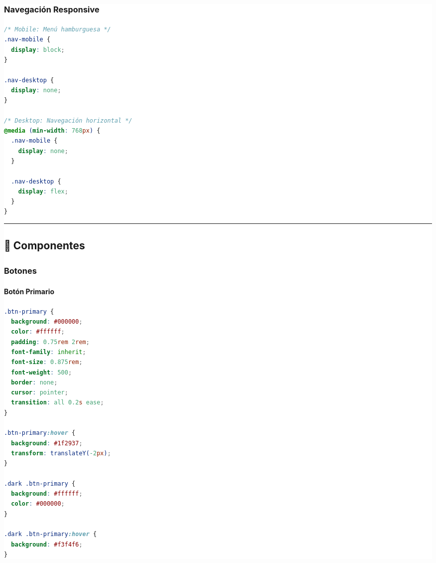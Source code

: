 ### Navegación Responsive
```css
/* Mobile: Menú hamburguesa */
.nav-mobile {
  display: block;
}

.nav-desktop {
  display: none;
}

/* Desktop: Navegación horizontal */
@media (min-width: 768px) {
  .nav-mobile {
    display: none;
  }
  
  .nav-desktop {
    display: flex;
  }
}
```

---

## 🧩 Componentes

### Botones

#### Botón Primario
```css
.btn-primary {
  background: #000000;
  color: #ffffff;
  padding: 0.75rem 2rem;
  font-family: inherit;
  font-size: 0.875rem;
  font-weight: 500;
  border: none;
  cursor: pointer;
  transition: all 0.2s ease;
}

.btn-primary:hover {
  background: #1f2937;
  transform: translateY(-2px);
}

.dark .btn-primary {
  background: #ffffff;
  color: #000000;
}

.dark .btn-primary:hover {
  background: #f3f4f6;
}
```
